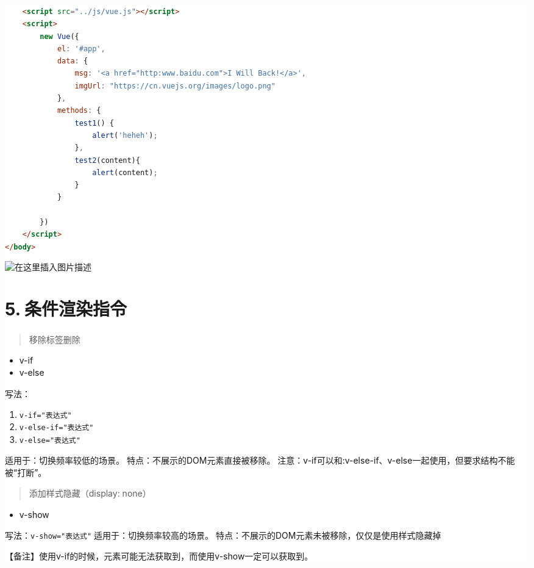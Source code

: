 ```html
    <script src="../js/vue.js"></script>
    <script>
        new Vue({
            el: '#app',
            data: {
                msg: '<a href="http:www.baidu.com">I Will Back!</a>',
                imgUrl: "https://cn.vuejs.org/images/logo.png"
            },
            methods: {
                test1() {
                    alert('heheh');
                },
                test2(content){
                    alert(content);
                }
            }

        })
    </script>
</body>
```

![在这里插入图片描述](https://p3-juejin.byteimg.com/tos-cn-i-k3u1fbpfcp/7300fca7cd40435b8adfd1a4b8d3e465~tplv-k3u1fbpfcp-zoom-1.image)



# 5. 条件渲染指令

> 移除标签删除

- v-if
- v-else


写法：
1. `v-if="表达式" `
2. `v-else-if="表达式"`
3. `v-else="表达式"`

适用于：切换频率较低的场景。
特点：不展示的DOM元素直接被移除。
注意：v-if可以和:v-else-if、v-else一起使用，但要求结构不能被“打断”。



> 添加样式隐藏（display: none）

- v-show


写法：`v-show="表达式"`
适用于：切换频率较高的场景。
特点：不展示的DOM元素未被移除，仅仅是使用样式隐藏掉
	
【备注】使用v-if的时候，元素可能无法获取到，而使用v-show一定可以获取到。
